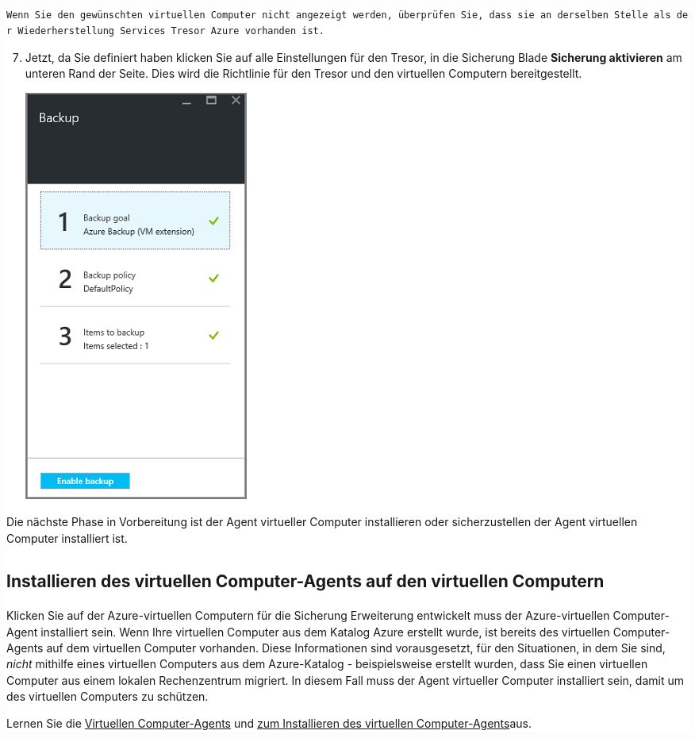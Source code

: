     Wenn Sie den gewünschten virtuellen Computer nicht angezeigt werden, überprüfen Sie, dass sie an derselben Stelle als der Wiederherstellung Services Tresor Azure vorhanden ist.

7. Jetzt, da Sie definiert haben klicken Sie auf alle Einstellungen für den Tresor, in die Sicherung Blade **Sicherung aktivieren** am unteren Rand der Seite. Dies wird die Richtlinie für den Tresor und den virtuellen Computern bereitgestellt.

    ![Aktivieren Sie die Sicherung](./media/backup-azure-vms-first-look-arm/enable-backup-settings-new.png)

Die nächste Phase in Vorbereitung ist der Agent virtueller Computer installieren oder sicherzustellen der Agent virtuellen Computer installiert ist.


## <a name="install-the-vm-agent-on-the-virtual-machine"></a>Installieren des virtuellen Computer-Agents auf den virtuellen Computern

Klicken Sie auf der Azure-virtuellen Computern für die Sicherung Erweiterung entwickelt muss der Azure-virtuellen Computer-Agent installiert sein. Wenn Ihre virtuellen Computer aus dem Katalog Azure erstellt wurde, ist bereits des virtuellen Computer-Agents auf dem virtuellen Computer vorhanden. Diese Informationen sind vorausgesetzt, für den Situationen, in dem Sie sind, *nicht* mithilfe eines virtuellen Computers aus dem Azure-Katalog - beispielsweise erstellt wurden, dass Sie einen virtuellen Computer aus einem lokalen Rechenzentrum migriert. In diesem Fall muss der Agent virtueller Computer installiert sein, damit um des virtuellen Computers zu schützen.

Lernen Sie die [Virtuellen Computer-Agents](https://go.microsoft.com/fwLink/?LinkID=390493&clcid=0x409) und [zum Installieren des virtuellen Computer-Agents](../virtual-machines/virtual-machines-windows-classic-manage-extensions.md)aus.
